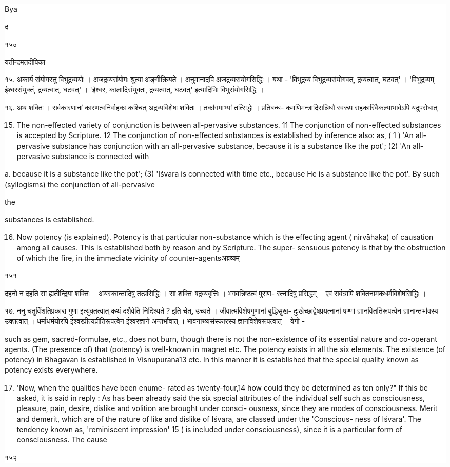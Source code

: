Bya 

द 

१५० 

यतीन्द्रमतदीपिका 

१५. अकार्य संयोगस्तु विभुद्रव्ययोः । अजद्रव्यसंयोगः श्रुत्या अङ्गीक्रियते । अनुमानादपि अजद्रव्यसंयोगसिद्धिः । यथा - 'विभुद्रव्यं विभुद्रव्यसंयोगवत्, द्रव्यत्वात्, घटवत्' । 'विभुद्रव्यम् ईश्वरसंयुक्तं, द्रव्यत्वात्, घटवत्' । 'ईश्वर, कालादिसंयुक्तः, द्रव्यत्वात्, घटवत्' इत्यादिभिः विभुसंयोगसिद्धिः । 

१६. अथ शक्तिः । सर्वकारणानां कारणत्वनिर्वाहकः कश्चित् अद्रव्यविशेषः शक्तिः । तर्कागमाभ्यां तत्सिद्धेः । प्रतिबन्ध- कमणिमन्त्रादिसन्निधौ स्वरूप सहकारिवैकल्याभावेऽपि यदुपरोधात् 

15. The non-effected variety of conjunction is between all-pervasive substances. 11 The conjunction of non-effected substances is accepted by Scripture. 12 The conjunction of non-effected snbstances is established by inference also: as, ( 1 ) 'An all-pervasive substance has conjunction with an all-pervasive substance, because it is a substance like the pot'; (2) 'An all- pervasive substance is connected with 

a. because it is a substance like the pot'; (3) 'Iśvara is connected with time etc., because He is a substance like the pot'. By such (syllogisms) the conjunction of all-pervasive 

the 

substances is established. 

16. Now potency (is explained). Potency is that particular non-substance which is the effecting agent ( nirvāhaka) of causation among all causes. This is established both by reason and by Scripture. The super- sensuous potency is that by the obstruction of which the fire, in the immediate vicinity of counter-agentsअब्रव्यम् 

१५१ 

दहनो न दहति सा ह्यतीन्द्रिया शक्तिः । अयस्कान्तादिषु तत्प्रसिद्धिः । सा शक्तिः षद्रव्यवृत्तिः । भगवन्निष्ठत्वं पुराण- रत्नादिषु प्रसिद्धम् । एवं सर्वत्रापि शक्तिनामकधर्मविशेषसिद्धिः । 

१७. ननु चतुर्विंशतिप्रकारा गुणा इत्युक्तत्वात् कथं दशैवेति निर्दिश्यते ? इति चेत्, उच्यते । जीवात्मविशेषगुणानां बुद्धिसुख- दुःखेच्छाद्वेषप्रयत्नानां षण्णां ज्ञानविततिरूपत्वेन ज्ञानान्तर्भावस्य उक्तत्वात् । धर्माधर्मयोरपि ईश्वरप्रीत्यप्रीतिरूपत्वेन ईश्वरज्ञाने अन्तर्भावात् । भावनाख्यसंस्कारस्य ज्ञानविशेषरूपत्वात् । वेगो - 

such as gem, sacred-formulae, etc., does not burn, though there is not the non-existence of its essential nature and co-operant agents. (The presence of) that (potency) is well-known in magnet etc. The potency exists in all the six elements. The existence (of potency) in Bhagavan is established in Visnupurana13 etc. In this manner it is established that the special quality known as potency exists everywhere. 

17. 'Now, when the qualities have been enume- rated as twenty-four,14 how could they be determined as ten only?" If this be asked, it is said in reply : As has been already said the six special attributes of the individual self such as consciousness, pleasure, pain, desire, dislike and volition are brought under consci- ousness, since they are modes of consciousness. Merit and demerit, which are of the nature of like and dislike of Iśvara, are classed under the 'Conscious- ness of Iśvara'. The tendency known as, 'reminiscent impression' 15 ( is included under consciousness), since it is a particular form of consciousness. The cause 

१५२ 
